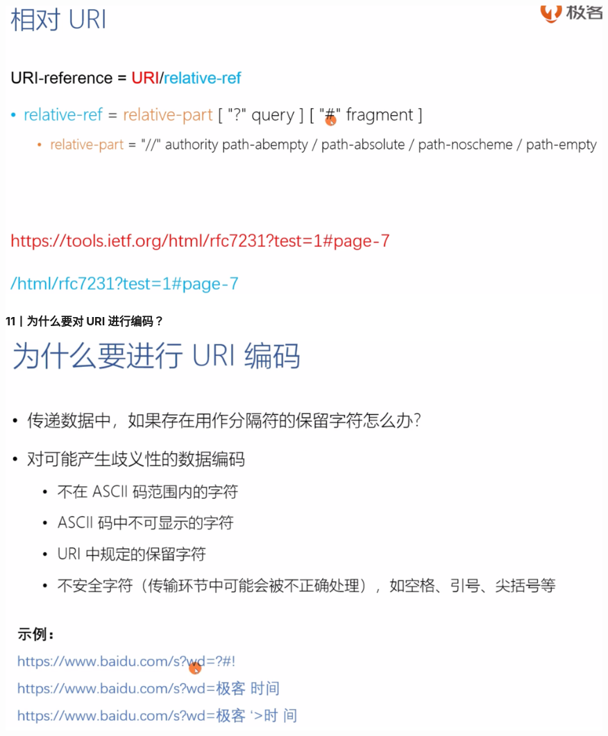 ![image-20230610155104314](.\assets\image-20230610155104314.png)

### 11丨为什么要对 URI 进行编码？

![image-20230610155249834](.\assets\image-20230610155249834.png)
